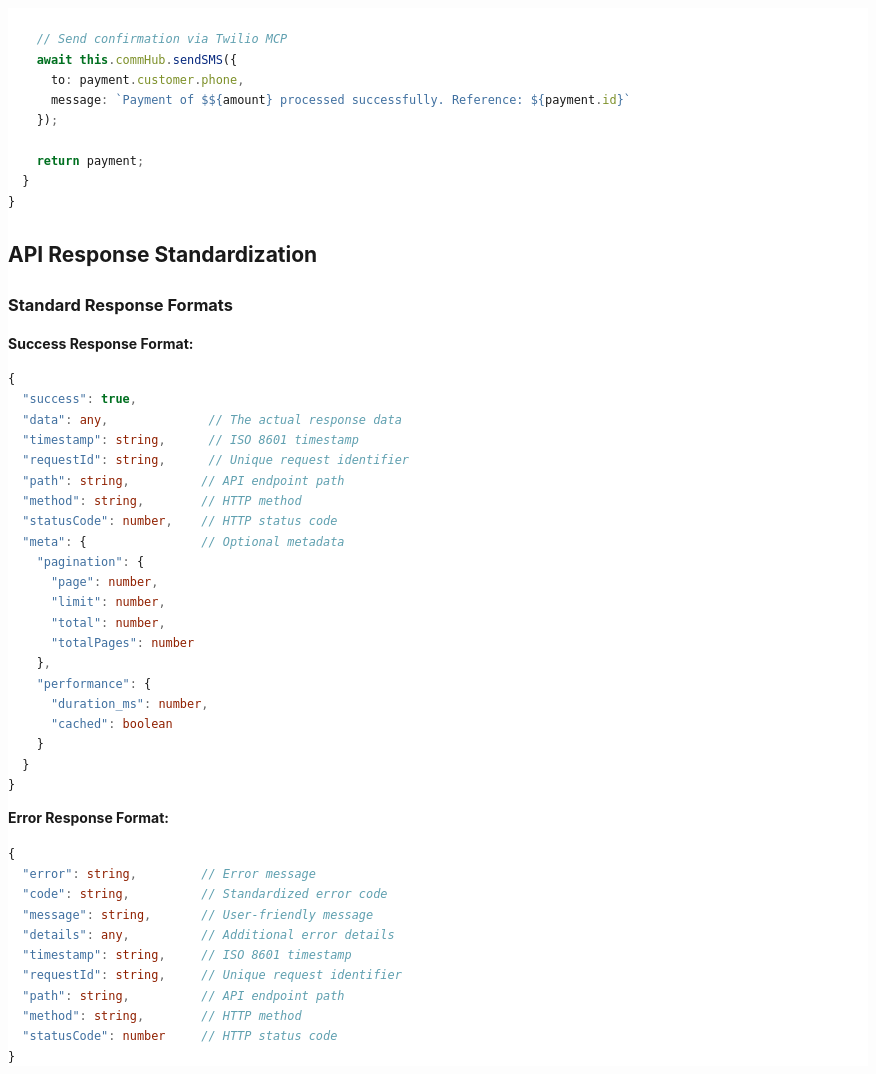 ```typescript
    
    // Send confirmation via Twilio MCP
    await this.commHub.sendSMS({
      to: payment.customer.phone,
      message: `Payment of $${amount} processed successfully. Reference: ${payment.id}`
    });
    
    return payment;
  }
}
```

## API Response Standardization

### Standard Response Formats

**Success Response Format:**
```typescript
{
  "success": true,
  "data": any,              // The actual response data
  "timestamp": string,      // ISO 8601 timestamp
  "requestId": string,      // Unique request identifier
  "path": string,          // API endpoint path
  "method": string,        // HTTP method
  "statusCode": number,    // HTTP status code
  "meta": {                // Optional metadata
    "pagination": {
      "page": number,
      "limit": number,
      "total": number,
      "totalPages": number
    },
    "performance": {
      "duration_ms": number,
      "cached": boolean
    }
  }
}
```

**Error Response Format:**
```typescript
{
  "error": string,         // Error message
  "code": string,          // Standardized error code
  "message": string,       // User-friendly message
  "details": any,          // Additional error details
  "timestamp": string,     // ISO 8601 timestamp
  "requestId": string,     // Unique request identifier
  "path": string,          // API endpoint path
  "method": string,        // HTTP method
  "statusCode": number     // HTTP status code
}
```
